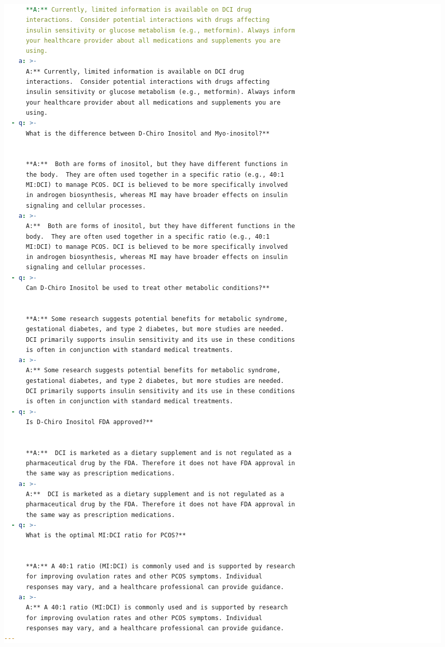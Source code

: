 ```yaml
      **A:** Currently, limited information is available on DCI drug
      interactions.  Consider potential interactions with drugs affecting
      insulin sensitivity or glucose metabolism (e.g., metformin). Always inform
      your healthcare provider about all medications and supplements you are
      using.
    a: >-
      A:** Currently, limited information is available on DCI drug
      interactions.  Consider potential interactions with drugs affecting
      insulin sensitivity or glucose metabolism (e.g., metformin). Always inform
      your healthcare provider about all medications and supplements you are
      using.
  - q: >-
      What is the difference between D-Chiro Inositol and Myo-inositol?**


      **A:**  Both are forms of inositol, but they have different functions in
      the body.  They are often used together in a specific ratio (e.g., 40:1
      MI:DCI) to manage PCOS. DCI is believed to be more specifically involved
      in androgen biosynthesis, whereas MI may have broader effects on insulin
      signaling and cellular processes.
    a: >-
      A:**  Both are forms of inositol, but they have different functions in the
      body.  They are often used together in a specific ratio (e.g., 40:1
      MI:DCI) to manage PCOS. DCI is believed to be more specifically involved
      in androgen biosynthesis, whereas MI may have broader effects on insulin
      signaling and cellular processes.
  - q: >-
      Can D-Chiro Inositol be used to treat other metabolic conditions?**


      **A:** Some research suggests potential benefits for metabolic syndrome,
      gestational diabetes, and type 2 diabetes, but more studies are needed.
      DCI primarily supports insulin sensitivity and its use in these conditions
      is often in conjunction with standard medical treatments.
    a: >-
      A:** Some research suggests potential benefits for metabolic syndrome,
      gestational diabetes, and type 2 diabetes, but more studies are needed.
      DCI primarily supports insulin sensitivity and its use in these conditions
      is often in conjunction with standard medical treatments.
  - q: >-
      Is D-Chiro Inositol FDA approved?**


      **A:**  DCI is marketed as a dietary supplement and is not regulated as a
      pharmaceutical drug by the FDA. Therefore it does not have FDA approval in
      the same way as prescription medications.
    a: >-
      A:**  DCI is marketed as a dietary supplement and is not regulated as a
      pharmaceutical drug by the FDA. Therefore it does not have FDA approval in
      the same way as prescription medications.
  - q: >-
      What is the optimal MI:DCI ratio for PCOS?**


      **A:** A 40:1 ratio (MI:DCI) is commonly used and is supported by research
      for improving ovulation rates and other PCOS symptoms. Individual
      responses may vary, and a healthcare professional can provide guidance.
    a: >-
      A:** A 40:1 ratio (MI:DCI) is commonly used and is supported by research
      for improving ovulation rates and other PCOS symptoms. Individual
      responses may vary, and a healthcare professional can provide guidance.
---
```